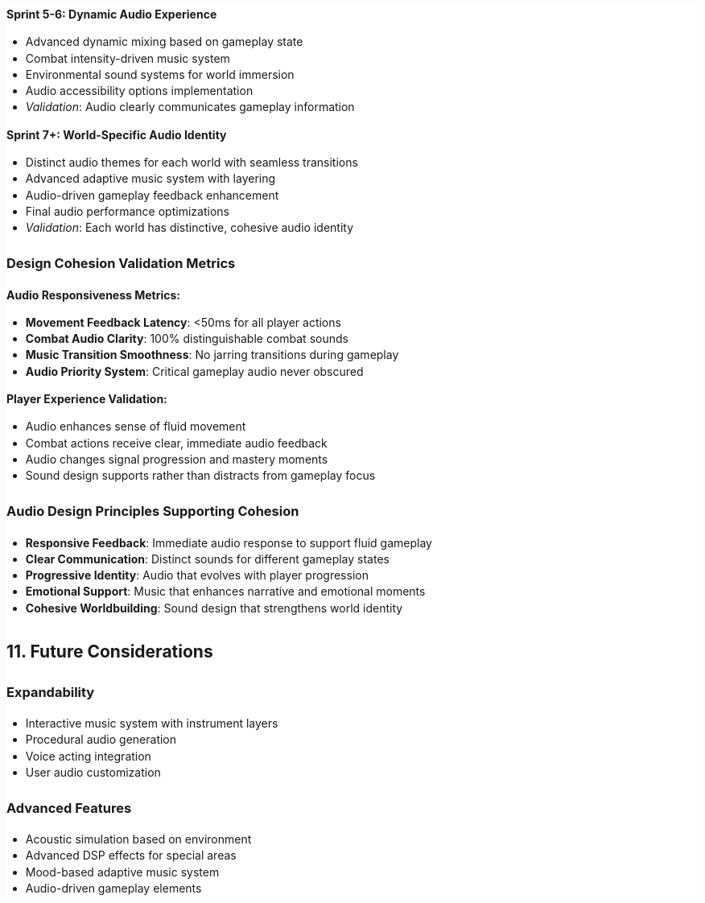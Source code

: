 **Sprint 5-6: Dynamic Audio Experience**

- Advanced dynamic mixing based on gameplay state
- Combat intensity-driven music system
- Environmental sound systems for world immersion
- Audio accessibility options implementation
- _Validation_: Audio clearly communicates gameplay information

**Sprint 7+: World-Specific Audio Identity**

- Distinct audio themes for each world with seamless transitions
- Advanced adaptive music system with layering
- Audio-driven gameplay feedback enhancement
- Final audio performance optimizations
- _Validation_: Each world has distinctive, cohesive audio identity

### Design Cohesion Validation Metrics

**Audio Responsiveness Metrics:**

- **Movement Feedback Latency**: <50ms for all player actions
- **Combat Audio Clarity**: 100% distinguishable combat sounds
- **Music Transition Smoothness**: No jarring transitions during gameplay
- **Audio Priority System**: Critical gameplay audio never obscured

**Player Experience Validation:**

- Audio enhances sense of fluid movement
- Combat actions receive clear, immediate audio feedback
- Audio changes signal progression and mastery moments
- Sound design supports rather than distracts from gameplay focus

### Audio Design Principles Supporting Cohesion

- **Responsive Feedback**: Immediate audio response to support fluid gameplay
- **Clear Communication**: Distinct sounds for different gameplay states
- **Progressive Identity**: Audio that evolves with player progression
- **Emotional Support**: Music that enhances narrative and emotional moments
- **Cohesive Worldbuilding**: Sound design that strengthens world identity

## 11. Future Considerations

### Expandability

- Interactive music system with instrument layers
- Procedural audio generation
- Voice acting integration
- User audio customization

### Advanced Features

- Acoustic simulation based on environment
- Advanced DSP effects for special areas
- Mood-based adaptive music system
- Audio-driven gameplay elements
